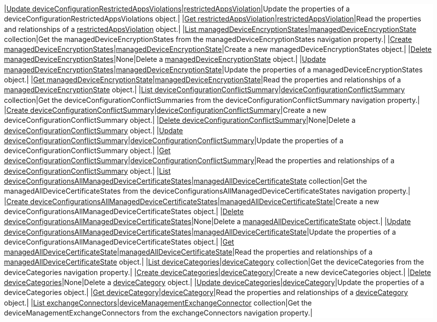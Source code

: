 |[Update deviceConfigurationRestrictedAppsViolations](../api/devicemanagement-update-deviceconfigurationrestrictedappsviolations.md)|[restrictedAppsViolation](../resources/restrictedappsviolation.md)|Update the properties of a deviceConfigurationRestrictedAppsViolations object.|
|[Get restrictedAppsViolation](../api/restrictedappsviolation-get.md)|[restrictedAppsViolation](../resources/restrictedappsviolation.md)|Read the properties and relationships of a [restrictedAppsViolation](../resources/restrictedappsviolation.md) object.|
|[List managedDeviceEncryptionStates](../api/devicemanagement-list-manageddeviceencryptionstates.md)|[managedDeviceEncryptionState](../resources/manageddeviceencryptionstate.md) collection|Get the managedDeviceEncryptionStates from the managedDeviceEncryptionStates navigation property.|
|[Create managedDeviceEncryptionStates](../api/devicemanagement-post-manageddeviceencryptionstates.md)|[managedDeviceEncryptionState](../resources/manageddeviceencryptionstate.md)|Create a new managedDeviceEncryptionStates object.|
|[Delete managedDeviceEncryptionStates](../api/devicemanagement-delete-manageddeviceencryptionstates.md)|None|Delete a [managedDeviceEncryptionState](../resources/manageddeviceencryptionstate.md) object.|
|[Update managedDeviceEncryptionStates](../api/devicemanagement-update-manageddeviceencryptionstates.md)|[managedDeviceEncryptionState](../resources/manageddeviceencryptionstate.md)|Update the properties of a managedDeviceEncryptionStates object.|
|[Get managedDeviceEncryptionState](../api/manageddeviceencryptionstate-get.md)|[managedDeviceEncryptionState](../resources/manageddeviceencryptionstate.md)|Read the properties and relationships of a [managedDeviceEncryptionState](../resources/manageddeviceencryptionstate.md) object.|
|[List deviceConfigurationConflictSummary](../api/devicemanagement-list-deviceconfigurationconflictsummary.md)|[deviceConfigurationConflictSummary](../resources/deviceconfigurationconflictsummary.md) collection|Get the deviceConfigurationConflictSummaries from the deviceConfigurationConflictSummary navigation property.|
|[Create deviceConfigurationConflictSummary](../api/devicemanagement-post-deviceconfigurationconflictsummary.md)|[deviceConfigurationConflictSummary](../resources/deviceconfigurationconflictsummary.md)|Create a new deviceConfigurationConflictSummary object.|
|[Delete deviceConfigurationConflictSummary](../api/devicemanagement-delete-deviceconfigurationconflictsummary.md)|None|Delete a [deviceConfigurationConflictSummary](../resources/deviceconfigurationconflictsummary.md) object.|
|[Update deviceConfigurationConflictSummary](../api/devicemanagement-update-deviceconfigurationconflictsummary.md)|[deviceConfigurationConflictSummary](../resources/deviceconfigurationconflictsummary.md)|Update the properties of a deviceConfigurationConflictSummary object.|
|[Get deviceConfigurationConflictSummary](../api/deviceconfigurationconflictsummary-get.md)|[deviceConfigurationConflictSummary](../resources/deviceconfigurationconflictsummary.md)|Read the properties and relationships of a [deviceConfigurationConflictSummary](../resources/deviceconfigurationconflictsummary.md) object.|
|[List deviceConfigurationsAllManagedDeviceCertificateStates](../api/devicemanagement-list-deviceconfigurationsallmanageddevicecertificatestates.md)|[managedAllDeviceCertificateState](../resources/managedalldevicecertificatestate.md) collection|Get the managedAllDeviceCertificateStates from the deviceConfigurationsAllManagedDeviceCertificateStates navigation property.|
|[Create deviceConfigurationsAllManagedDeviceCertificateStates](../api/devicemanagement-post-deviceconfigurationsallmanageddevicecertificatestates.md)|[managedAllDeviceCertificateState](../resources/managedalldevicecertificatestate.md)|Create a new deviceConfigurationsAllManagedDeviceCertificateStates object.|
|[Delete deviceConfigurationsAllManagedDeviceCertificateStates](../api/devicemanagement-delete-deviceconfigurationsallmanageddevicecertificatestates.md)|None|Delete a [managedAllDeviceCertificateState](../resources/managedalldevicecertificatestate.md) object.|
|[Update deviceConfigurationsAllManagedDeviceCertificateStates](../api/devicemanagement-update-deviceconfigurationsallmanageddevicecertificatestates.md)|[managedAllDeviceCertificateState](../resources/managedalldevicecertificatestate.md)|Update the properties of a deviceConfigurationsAllManagedDeviceCertificateStates object.|
|[Get managedAllDeviceCertificateState](../api/managedalldevicecertificatestate-get.md)|[managedAllDeviceCertificateState](../resources/managedalldevicecertificatestate.md)|Read the properties and relationships of a [managedAllDeviceCertificateState](../resources/managedalldevicecertificatestate.md) object.|
|[List deviceCategories](../api/devicemanagement-list-devicecategories.md)|[deviceCategory](../resources/devicecategory.md) collection|Get the deviceCategories from the deviceCategories navigation property.|
|[Create deviceCategories](../api/devicemanagement-post-devicecategories.md)|[deviceCategory](../resources/devicecategory.md)|Create a new deviceCategories object.|
|[Delete deviceCategories](../api/devicemanagement-delete-devicecategories.md)|None|Delete a [deviceCategory](../resources/devicecategory.md) object.|
|[Update deviceCategories](../api/devicemanagement-update-devicecategories.md)|[deviceCategory](../resources/devicecategory.md)|Update the properties of a deviceCategories object.|
|[Get deviceCategory](../api/devicecategory-get.md)|[deviceCategory](../resources/devicecategory.md)|Read the properties and relationships of a [deviceCategory](../resources/devicecategory.md) object.|
|[List exchangeConnectors](../api/devicemanagement-list-exchangeconnectors.md)|[deviceManagementExchangeConnector](../resources/devicemanagementexchangeconnector.md) collection|Get the deviceManagementExchangeConnectors from the exchangeConnectors navigation property.|